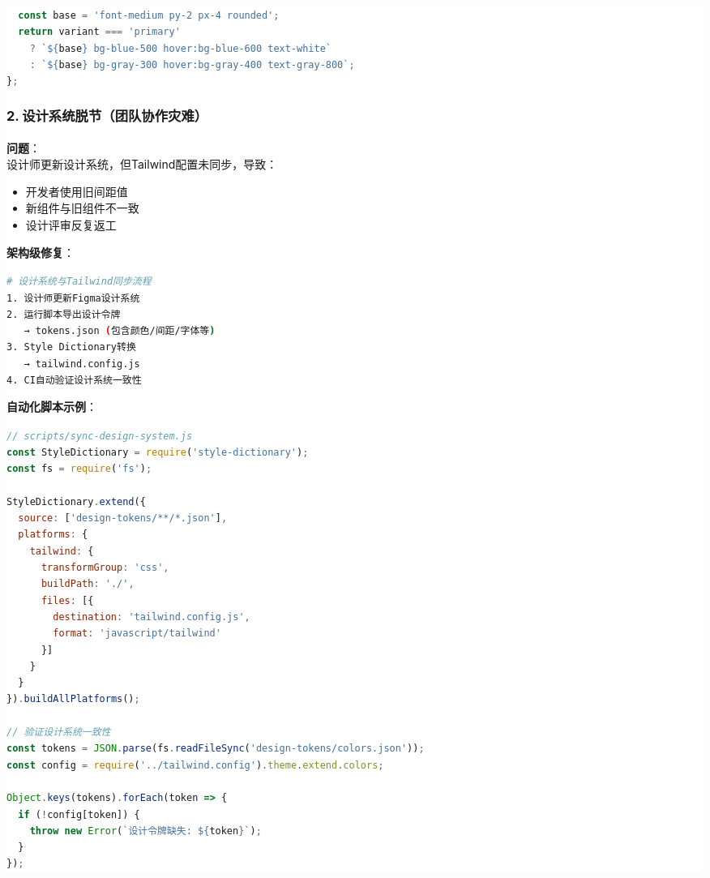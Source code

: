 ```js
  const base = 'font-medium py-2 px-4 rounded';
  return variant === 'primary' 
    ? `${base} bg-blue-500 hover:bg-blue-600 text-white`
    : `${base} bg-gray-300 hover:bg-gray-400 text-gray-800`;
};
```

### 2. 设计系统脱节（团队协作灾难）
**问题**：  
设计师更新设计系统，但Tailwind配置未同步，导致：
- 开发者使用旧间距值
- 新组件与旧组件不一致
- 设计评审反复返工

**架构级修复**：
```bash
# 设计系统与Tailwind同步流程
1. 设计师更新Figma设计系统
2. 运行脚本导出设计令牌
   → tokens.json (包含颜色/间距/字体等)
3. Style Dictionary转换
   → tailwind.config.js
4. CI自动验证设计系统一致性
```

**自动化脚本示例**：
```js
// scripts/sync-design-system.js
const StyleDictionary = require('style-dictionary');
const fs = require('fs');

StyleDictionary.extend({
  source: ['design-tokens/**/*.json'],
  platforms: {
    tailwind: {
      transformGroup: 'css',
      buildPath: './',
      files: [{
        destination: 'tailwind.config.js',
        format: 'javascript/tailwind'
      }]
    }
  }
}).buildAllPlatforms();

// 验证设计系统一致性
const tokens = JSON.parse(fs.readFileSync('design-tokens/colors.json'));
const config = require('../tailwind.config').theme.extend.colors;

Object.keys(tokens).forEach(token => {
  if (!config[token]) {
    throw new Error(`设计令牌缺失: ${token}`);
  }
});
```

